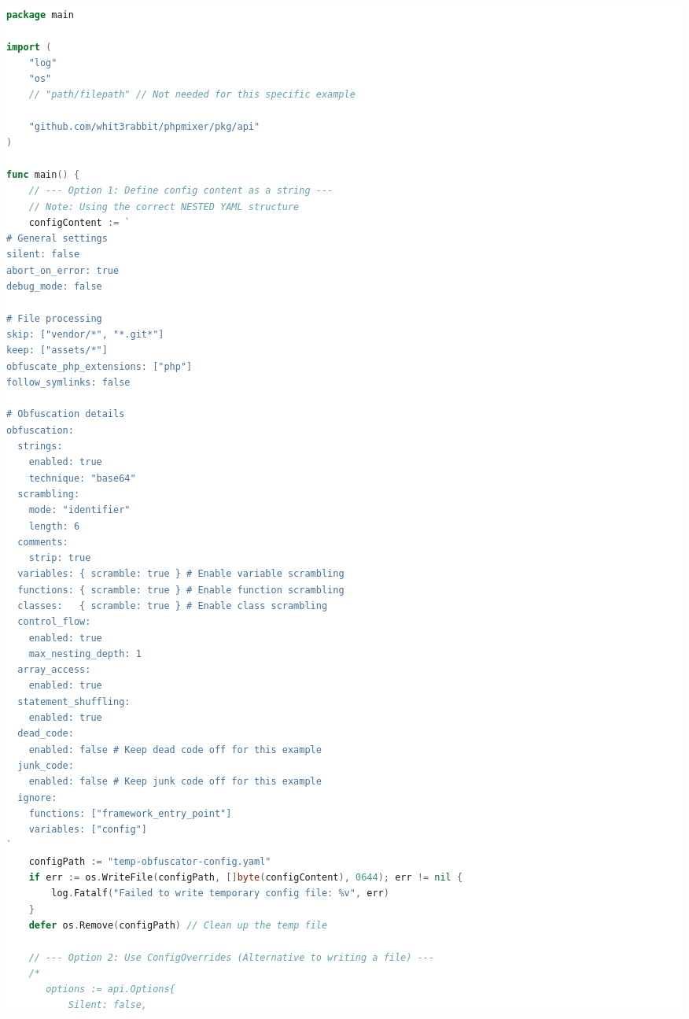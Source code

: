 ```go
package main

import (
	"log"
	"os"
	// "path/filepath" // Not needed for this specific example

	"github.com/whit3rabbit/phpmixer/pkg/api"
)

func main() {
	// --- Option 1: Define config content as a string ---
	// Note: Using the correct NESTED YAML structure
	configContent := `
# General settings
silent: false
abort_on_error: true
debug_mode: false

# File processing
skip: ["vendor/*", "*.git*"]
keep: ["assets/*"]
obfuscate_php_extensions: ["php"]
follow_symlinks: false

# Obfuscation details
obfuscation:
  strings:
    enabled: true
    technique: "base64"
  scrambling:
    mode: "identifier"
    length: 6
  comments:
    strip: true
  variables: { scramble: true } # Enable variable scrambling
  functions: { scramble: true } # Enable function scrambling
  classes:   { scramble: true } # Enable class scrambling
  control_flow:
    enabled: true
    max_nesting_depth: 1
  array_access:
    enabled: true
  statement_shuffling:
    enabled: true
  dead_code:
    enabled: false # Keep dead code off for this example
  junk_code:
    enabled: false # Keep junk code off for this example
  ignore:
    functions: ["framework_entry_point"]
    variables: ["config"]
`
	configPath := "temp-obfuscator-config.yaml"
	if err := os.WriteFile(configPath, []byte(configContent), 0644); err != nil {
		log.Fatalf("Failed to write temporary config file: %v", err)
	}
	defer os.Remove(configPath) // Clean up the temp file

	// --- Option 2: Use ConfigOverrides (Alternative to writing a file) ---
	/*
	   options := api.Options{
	       Silent: false,
```